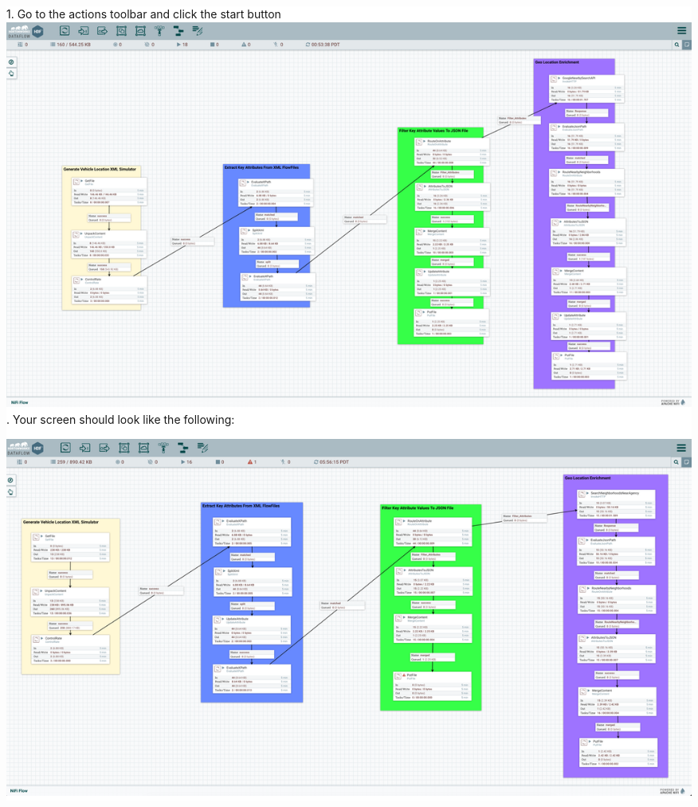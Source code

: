 1\. Go to the actions toolbar and click the start button ![start_button_nifi_iot](/assets/learning-ropes-nifi-lab-series/lab2-geo-location-enrichment-nifi-lab-series/start_button_nifi_iot.png). Your screen should look like the following:

![complete_dataflow_lab2_geoEnrich](/assets/learning-ropes-nifi-lab-series/lab2-geo-location-enrichment-nifi-lab-series/running_dataflow_lab2_geoEnrich.png)
